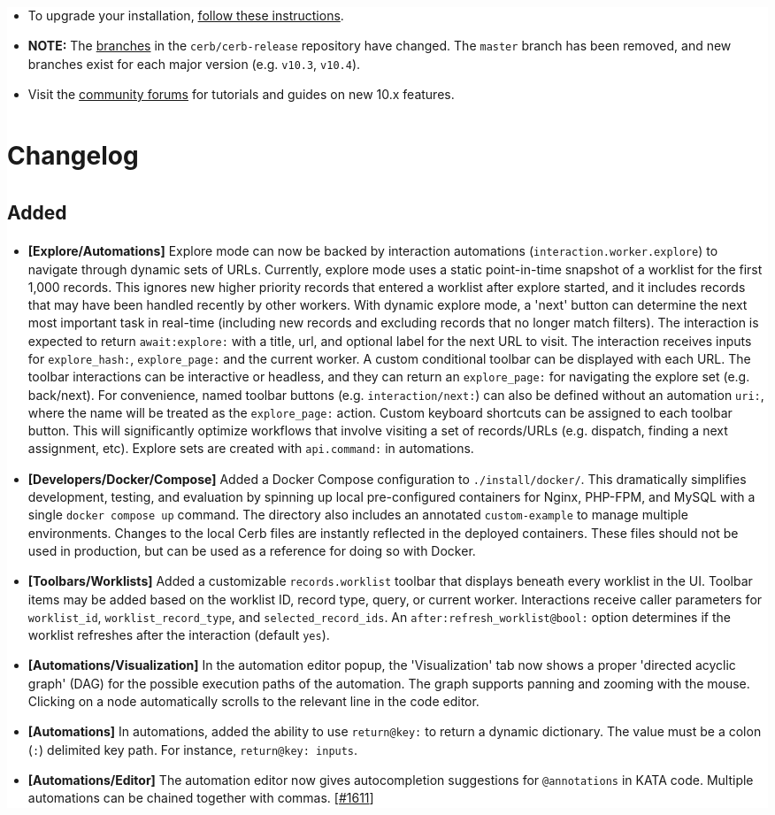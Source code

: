 * To upgrade your installation, [follow these instructions](/docs/upgrading/).

* **NOTE:** The [branches](https://github.com/cerb/cerb-release/branches) in the `cerb/cerb-release` repository have changed. The `master` branch has been removed, and new branches exist for each major version (e.g. `v10.3`, `v10.4`).

* Visit the [community forums](https://github.com/cerb/cerb-release/discussions/) for tutorials and guides on new 10.x features.

# Changelog

## Added

* **[Explore/Automations]** Explore mode can now be backed by interaction automations (`interaction.worker.explore`) to navigate through dynamic sets of URLs. Currently, explore mode uses a static point-in-time snapshot of a worklist for the first 1,000 records. This ignores new higher priority records that entered a worklist after explore started, and it includes records that may have been handled recently by other workers. With dynamic explore mode, a 'next' button can determine the next most important task in real-time (including new records and excluding records that no longer match filters). The interaction is expected to return `await:explore:` with a title, url, and optional label for the next URL to visit. The interaction receives inputs for `explore_hash:`, `explore_page:` and the current worker. A custom conditional toolbar can be displayed with each URL. The toolbar interactions can be interactive or headless, and they can return an `explore_page:` for navigating the explore set  (e.g. back/next). For convenience, named toolbar buttons (e.g. `interaction/next:`) can also be defined without an automation `uri:`, where the name will be treated as the `explore_page:` action. Custom keyboard shortcuts can be assigned to each toolbar button. This will significantly optimize workflows that involve visiting a set of records/URLs (e.g. dispatch, finding a next assignment, etc). Explore sets are created with `api.command:` in automations.

* **[Developers/Docker/Compose]** Added a Docker Compose configuration to `./install/docker/`. This dramatically simplifies development, testing, and evaluation by spinning up local pre-configured containers for Nginx, PHP-FPM, and MySQL with a single `docker compose up` command. The directory also includes an annotated `custom-example` to manage multiple environments. Changes to the local Cerb files are instantly reflected in the deployed containers. These files should not be used in production, but can be used as a reference for doing so with Docker.

* **[Toolbars/Worklists]** Added a customizable `records.worklist` toolbar that displays beneath every worklist in the UI. Toolbar items may be added based on the worklist ID, record type, query, or current worker. Interactions receive caller parameters for `worklist_id`, `worklist_record_type`, and `selected_record_ids`. An `after:refresh_worklist@bool:` option determines if the worklist refreshes after the interaction (default `yes`).

* **[Automations/Visualization]** In the automation editor popup, the 'Visualization' tab now shows a proper 'directed acyclic graph' (DAG) for the possible execution paths of the automation. The graph supports panning and zooming with the mouse. Clicking on a node automatically scrolls to the relevant line in the code editor.

* **[Automations]** In automations, added the ability to use `return@key:` to return a dynamic dictionary. The value must be a colon (`:`) delimited key path. For instance, `return@key: inputs`.

* **[Automations/Editor]** The automation editor now gives autocompletion suggestions for `@annotations` in KATA code. Multiple automations can be chained together with commas. [[#1611](https://github.com/jstanden/cerb/issues/1611)]
